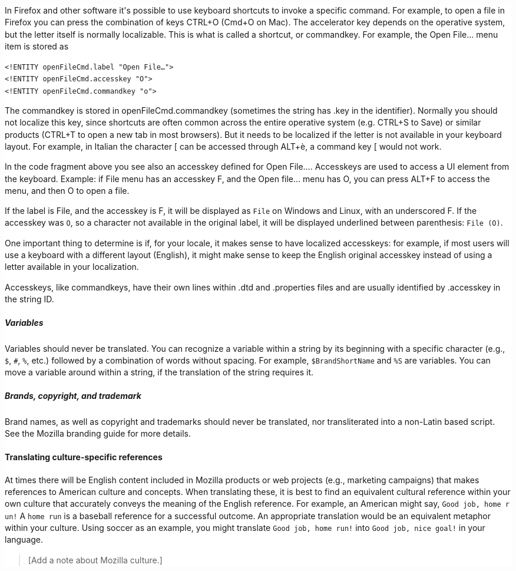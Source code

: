 In Firefox and other software it's possible to use keyboard shortcuts to invoke a specific command. For example, to open a file in Firefox you can press the combination of keys CTRL+O (Cmd+O on Mac). The accelerator key depends on the operative system, but the letter itself is normally localizable. This is what is called a shortcut, or commandkey. For example, the Open File… menu item is stored as

    <!ENTITY openFileCmd.label "Open File…">
    <!ENTITY openFileCmd.accesskey "O">
    <!ENTITY openFileCmd.commandkey "o">

The commandkey is stored in openFileCmd.commandkey (sometimes the string has .key in the identifier). Normally you should not localize this key, since shortcuts are often common across the entire operative system (e.g. CTRL+S to Save) or similar products (CTRL+T to open a new tab in most browsers). But it needs to be localized if the letter is not available in your keyboard layout. For example, in Italian the character [ can be accessed through ALT+è, a command key [ would not work.

In the code fragment above you see also an accesskey defined for Open File…. Accesskeys are used to access a UI element from the keyboard. Example: if File menu has an accesskey F, and the Open file… menu has O, you can press ALT+F to access the menu, and then O to open a file.

If the label is File, and the accesskey is F, it will be displayed as `File` on Windows and Linux, with an underscored F. If the accesskey was `O`, so a character not available in the original label, it will be displayed underlined between parenthesis: `File (O)`.

One important thing to determine is if, for your locale, it makes sense to have localized accesskeys: for example, if most users will use a keyboard with a different layout (English), it might make sense to keep the English original accesskey instead of using a letter available in your localization.

Accesskeys, like commandkeys, have their own lines within .dtd and .properties files and are usually identified by .accesskey in the string ID.

##### Variables

Variables should never be translated. You can recognize a variable within a string by its beginning with a specific character (e.g., `$`, `#`, `%`, etc.) followed by a combination of words without spacing. For example, `$BrandShortName` and `%S` are variables.  You can move a variable around within a string, if the translation of the string requires it.

##### Brands, copyright, and trademark

Brand names, as well as copyright and trademarks should never be translated, nor transliterated into a non-Latin based script. See the Mozilla branding guide for more details.

#### Translating culture-specific references

At times there will be English content included in Mozilla products or web projects (e.g., marketing campaigns) that makes references to American culture and concepts. When translating these, it is best to find an equivalent cultural reference within your own culture that accurately conveys the meaning of the English reference. For example, an American might say, `Good job, home run!` A `home run` is a baseball reference for a successful outcome. An appropriate translation would be an equivalent metaphor within your culture. Using soccer as an example, you might translate `Good job, home run!` into `Good job, nice goal!` in your language.

> [Add a note about Mozilla culture.]
